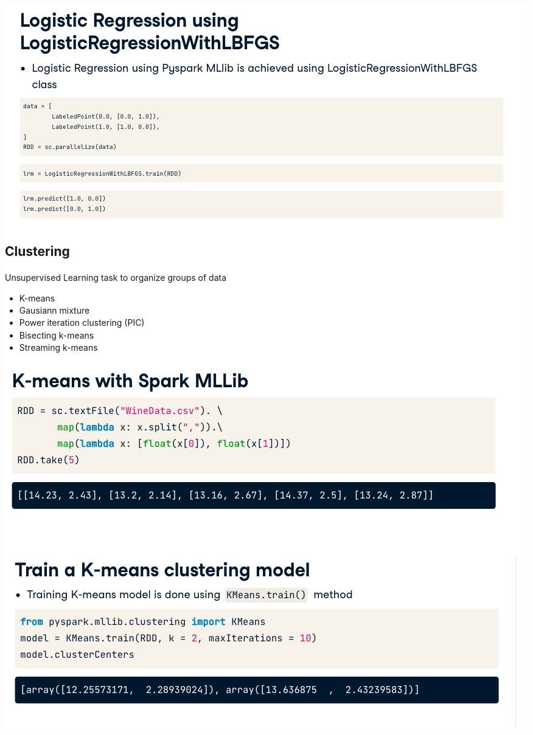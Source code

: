 ![](logreg.png)

## Clustering

Unsupervised Learning task to organize groups of data

- K-means
- Gausiann mixture
- Power iteration clustering (PIC)
- Bisecting k-means
- Streaming k-means

![](kmeans.png)

![](kmeans-2.png)
